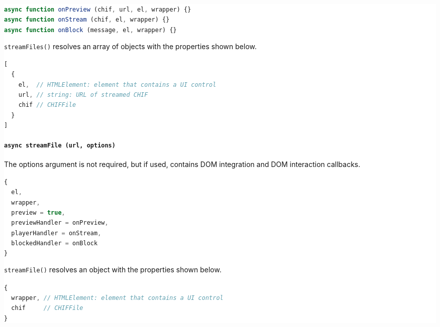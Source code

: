 ```js
async function onPreview (chif, url, el, wrapper) {}
async function onStream (chif, el, wrapper) {}
async function onBlock (message, el, wrapper) {}
```

`streamFiles()` resolves an array of objects with the properties shown below. 

```js
[
  {
    el,  // HTMLElement: element that contains a UI control
    url, // string: URL of streamed CHIF
    chif // CHIFFile
  }
]
```

#### `async streamFile (url, options)`

The options argument is not required, but if used, contains DOM integration and DOM interaction callbacks.

```js
{
  el,
  wrapper,
  preview = true,
  previewHandler = onPreview,
  playerHandler = onStream,
  blockedHandler = onBlock
}
```

`streamFile()` resolves an object with the properties shown below. 

```js
{
  wrapper, // HTMLElement: element that contains a UI control
  chif     // CHIFFile
}
```

